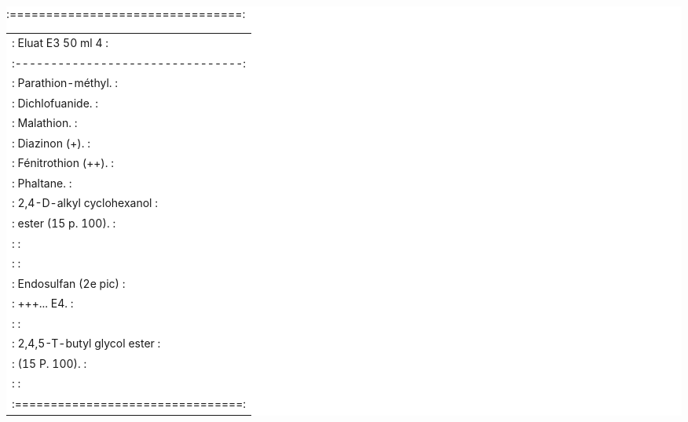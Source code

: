 :================================:

<table>
<tr>
<td> :          Eluat E3 50 ml 4      :</td>
</tr>
<tr>
<td> :--------------------------------:</td>
</tr>
<tr>
<td> :  Parathion-méthyl.             :</td>
</tr>
<tr>
<td> :  Dichlofuanide.                :</td>
</tr>
<tr>
<td> :  Malathion.                    :</td>
</tr>
<tr>
<td> :  Diazinon (+).                 :</td>
</tr>
<tr>
<td> :  Fénitrothion (++).            :</td>
</tr>
<tr>
<td> :  Phaltane.                     :</td>
</tr>
<tr>
<td> :  2,4-D-alkyl cyclohexanol      :</td>
</tr>
<tr>
<td> :     ester (15 p. 100).         :</td>
</tr>
<tr>
<td> :                                :</td>
</tr>
<tr>
<td> :                                :</td>
</tr>
<tr>
<td> :  Endosulfan (2e pic)           :</td>
</tr>
<tr>
<td> :     +++... E4.                 :</td>
</tr>
<tr>
<td> :                                :</td>
</tr>
<tr>
<td> :  2,4,5-T-butyl glycol ester    :</td>
</tr>
<tr>
<td> :     (15 P. 100).               :</td>
</tr>
<tr>
<td> :                                :</td>
</tr>
<tr>
<td> :================================:</td>
</tr>
</table>
